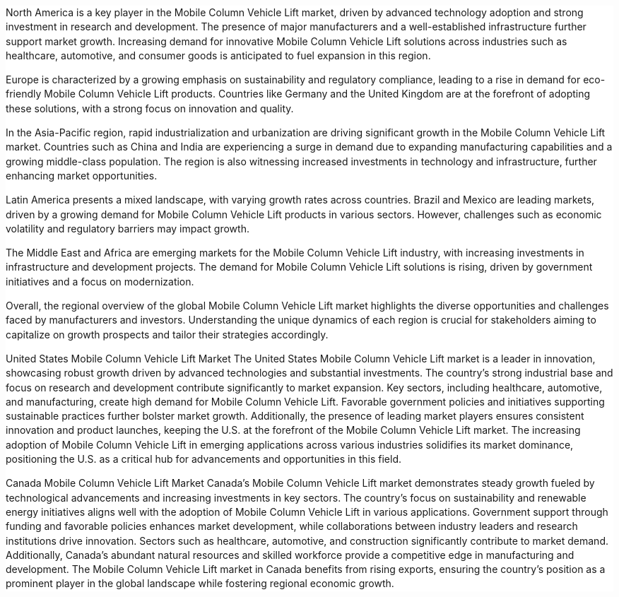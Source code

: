 North America is a key player in the Mobile Column Vehicle Lift market, driven by advanced technology adoption and strong investment in research and development. The presence of major manufacturers and a well-established infrastructure further support market growth. Increasing demand for innovative Mobile Column Vehicle Lift solutions across industries such as healthcare, automotive, and consumer goods is anticipated to fuel expansion in this region.

Europe is characterized by a growing emphasis on sustainability and regulatory compliance, leading to a rise in demand for eco-friendly Mobile Column Vehicle Lift products. Countries like Germany and the United Kingdom are at the forefront of adopting these solutions, with a strong focus on innovation and quality.

In the Asia-Pacific region, rapid industrialization and urbanization are driving significant growth in the Mobile Column Vehicle Lift market. Countries such as China and India are experiencing a surge in demand due to expanding manufacturing capabilities and a growing middle-class population. The region is also witnessing increased investments in technology and infrastructure, further enhancing market opportunities.

Latin America presents a mixed landscape, with varying growth rates across countries. Brazil and Mexico are leading markets, driven by a growing demand for Mobile Column Vehicle Lift products in various sectors. However, challenges such as economic volatility and regulatory barriers may impact growth.

The Middle East and Africa are emerging markets for the Mobile Column Vehicle Lift industry, with increasing investments in infrastructure and development projects. The demand for Mobile Column Vehicle Lift solutions is rising, driven by government initiatives and a focus on modernization.

Overall, the regional overview of the global Mobile Column Vehicle Lift market highlights the diverse opportunities and challenges faced by manufacturers and investors. Understanding the unique dynamics of each region is crucial for stakeholders aiming to capitalize on growth prospects and tailor their strategies accordingly.

United States Mobile Column Vehicle Lift Market
The United States Mobile Column Vehicle Lift market is a leader in innovation, showcasing robust growth driven by advanced technologies and substantial investments. The country’s strong industrial base and focus on research and development contribute significantly to market expansion. Key sectors, including healthcare, automotive, and manufacturing, create high demand for Mobile Column Vehicle Lift. Favorable government policies and initiatives supporting sustainable practices further bolster market growth. Additionally, the presence of leading market players ensures consistent innovation and product launches, keeping the U.S. at the forefront of the Mobile Column Vehicle Lift market. The increasing adoption of Mobile Column Vehicle Lift in emerging applications across various industries solidifies its market dominance, positioning the U.S. as a critical hub for advancements and opportunities in this field.

Canada Mobile Column Vehicle Lift Market
Canada’s Mobile Column Vehicle Lift market demonstrates steady growth fueled by technological advancements and increasing investments in key sectors. The country’s focus on sustainability and renewable energy initiatives aligns well with the adoption of Mobile Column Vehicle Lift in various applications. Government support through funding and favorable policies enhances market development, while collaborations between industry leaders and research institutions drive innovation. Sectors such as healthcare, automotive, and construction significantly contribute to market demand. Additionally, Canada’s abundant natural resources and skilled workforce provide a competitive edge in manufacturing and development. The Mobile Column Vehicle Lift market in Canada benefits from rising exports, ensuring the country’s position as a prominent player in the global landscape while fostering regional economic growth.
